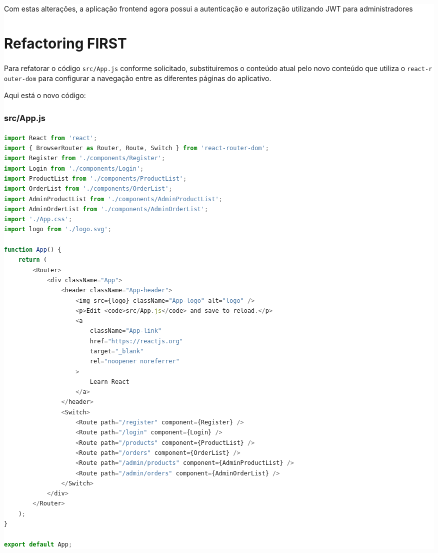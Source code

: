 Com estas alterações, a aplicação frontend agora possui a autenticação e autorização utilizando JWT para administradores


# Refactoring FIRST

Para refatorar o código `src/App.js` conforme solicitado, substituiremos o conteúdo atual pelo novo conteúdo que utiliza o `react-router-dom` para configurar a navegação entre as diferentes páginas do aplicativo.

Aqui está o novo código:

### src/App.js

```javascript
import React from 'react';
import { BrowserRouter as Router, Route, Switch } from 'react-router-dom';
import Register from './components/Register';
import Login from './components/Login';
import ProductList from './components/ProductList';
import OrderList from './components/OrderList';
import AdminProductList from './components/AdminProductList';
import AdminOrderList from './components/AdminOrderList';
import './App.css';
import logo from './logo.svg';

function App() {
    return (
        <Router>
            <div className="App">
                <header className="App-header">
                    <img src={logo} className="App-logo" alt="logo" />
                    <p>Edit <code>src/App.js</code> and save to reload.</p>
                    <a
                        className="App-link"
                        href="https://reactjs.org"
                        target="_blank"
                        rel="noopener noreferrer"
                    >
                        Learn React
                    </a>
                </header>
                <Switch>
                    <Route path="/register" component={Register} />
                    <Route path="/login" component={Login} />
                    <Route path="/products" component={ProductList} />
                    <Route path="/orders" component={OrderList} />
                    <Route path="/admin/products" component={AdminProductList} />
                    <Route path="/admin/orders" component={AdminOrderList} />
                </Switch>
            </div>
        </Router>
    );
}

export default App;
```
